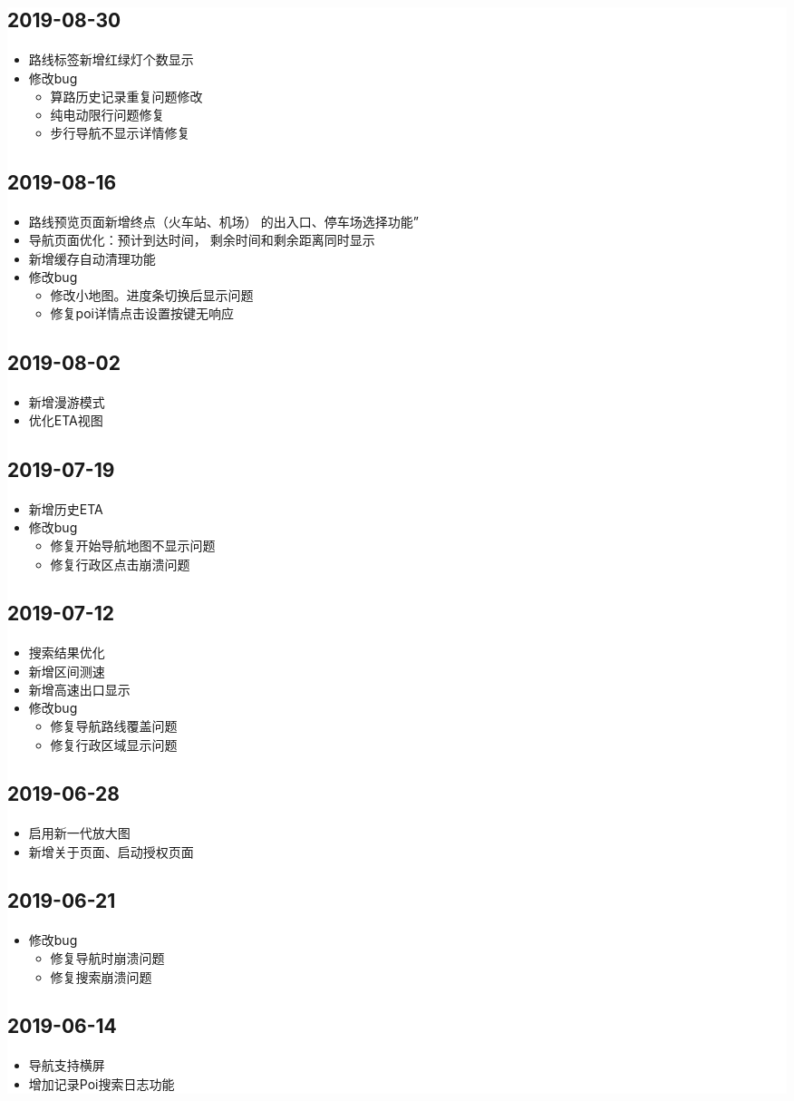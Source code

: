 ## 2019-08-30
* 路线标签新增红绿灯个数显示
* 修改bug
  * 算路历史记录重复问题修改
  * 纯电动限行问题修复
  * 步行导航不显示详情修复

## 2019-08-16
* 路线预览页面新增终点（火车站、机场）
  的出入口、停车场选择功能”
* 导航页面优化：预计到达时间，
  剩余时间和剩余距离同时显示
* 新增缓存自动清理功能
* 修改bug
  * 修改小地图。进度条切换后显示问题
  * 修复poi详情点击设置按键无响应

## 2019-08-02
* 新增漫游模式
* 优化ETA视图

## 2019-07-19
* 新增历史ETA
* 修改bug
  * 修复开始导航地图不显示问题
  * 修复行政区点击崩溃问题

## 2019-07-12
* 搜索结果优化
* 新增区间测速
* 新增高速出口显示
* 修改bug
  * 修复导航路线覆盖问题
  * 修复行政区域显示问题

## 2019-06-28
* 启用新一代放大图
* 新增关于页面、启动授权页面

## 2019-06-21
* 修改bug
  * 修复导航时崩溃问题
  * 修复搜索崩溃问题

## 2019-06-14
* 导航支持横屏
* 增加记录Poi搜索日志功能
